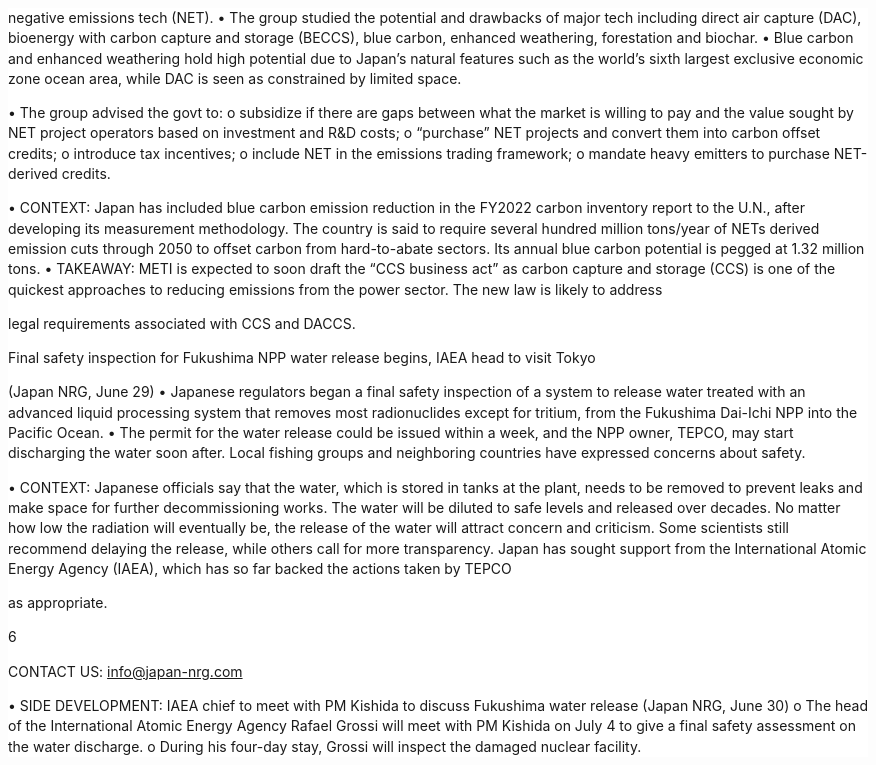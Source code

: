 negative emissions tech (NET).
•  The group studied the potential and drawbacks of major tech including direct air capture (DAC),
bioenergy with carbon capture and storage (BECCS), blue carbon, enhanced weathering,
forestation and biochar.
•  Blue carbon and enhanced weathering hold high potential due to Japan’s natural features such as
the world’s sixth largest exclusive economic zone ocean area, while DAC is seen as constrained by
limited space.

•  The group advised the govt to:
o  subsidize if there are gaps between what the market is willing to pay and the value
sought by NET project operators based on investment and R&D costs;
o  “purchase” NET projects and convert them into carbon offset credits;
o  introduce tax incentives;
o  include NET in the emissions trading framework;
o  mandate heavy emitters to purchase NET-derived credits.

•  CONTEXT: Japan has included blue carbon emission reduction in the FY2022 carbon inventory
report to the U.N., after developing its measurement methodology. The country is said to require
several hundred million tons/year of NETs derived emission cuts through 2050 to offset carbon
from hard-to-abate sectors. Its annual blue carbon potential is pegged at 1.32 million tons.
• TAKEAWAY: METI is expected to soon draft the “CCS business act” as carbon capture and storage (CCS) is
one of the quickest approaches to reducing emissions from the power sector. The new law is likely to address

legal requirements associated with CCS and DACCS.


Final safety inspection for Fukushima NPP water release begins, IAEA head to visit Tokyo

(Japan NRG, June 29)
•  Japanese regulators began a final safety inspection of a system to release water treated with an
advanced liquid processing system that removes most radionuclides except for tritium, from the
Fukushima Dai-Ichi NPP into the Pacific Ocean.
•  The permit for the water release could be issued within a week, and the NPP owner, TEPCO, may
start discharging the water soon after. Local fishing groups and neighboring countries have
expressed concerns about safety.

•  CONTEXT: Japanese officials say that the water, which is stored in tanks at the plant, needs to be
removed to prevent leaks and make space for further decommissioning works. The water will be
diluted to safe levels and released over decades. No matter how low the radiation will eventually
be, the release of the water will attract concern and criticism. Some scientists still recommend
delaying the release, while others call for more transparency. Japan has sought support from the
International Atomic Energy Agency (IAEA), which has so far backed the actions taken by TEPCO

as appropriate.




6


CONTACT  US: info@japan-nrg.com

•  SIDE DEVELOPMENT:
IAEA chief to meet with PM Kishida to discuss Fukushima water release
(Japan NRG, June 30)
o  The head of the International Atomic Energy Agency Rafael Grossi will meet with PM
Kishida on July 4 to give a final safety assessment on the water discharge.
o  During his four-day stay, Grossi will inspect the damaged nuclear facility.
